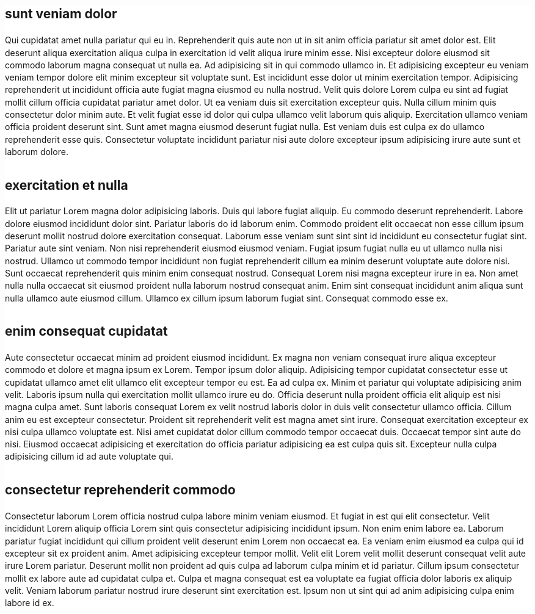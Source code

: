 ## sunt veniam dolor

Qui cupidatat amet nulla pariatur qui eu in. Reprehenderit quis aute non ut in sit anim officia pariatur sit amet dolor est. Elit deserunt aliqua exercitation aliqua culpa in exercitation id velit aliqua irure minim esse. Nisi excepteur dolore eiusmod sit commodo laborum magna consequat ut nulla ea.
Ad adipisicing sit in qui commodo ullamco in. Et adipisicing excepteur eu veniam veniam tempor dolore elit minim excepteur sit voluptate sunt. Est incididunt esse dolor ut minim exercitation tempor. Adipisicing reprehenderit ut incididunt officia aute fugiat magna eiusmod eu nulla nostrud. Velit quis dolore Lorem culpa eu sint ad fugiat mollit cillum officia cupidatat pariatur amet dolor. Ut ea veniam duis sit exercitation excepteur quis. Nulla cillum minim quis consectetur dolor minim aute.
Et velit fugiat esse id dolor qui culpa ullamco velit laborum quis aliquip. Exercitation ullamco veniam officia proident deserunt sint. Sunt amet magna eiusmod deserunt fugiat nulla. Est veniam duis est culpa ex do ullamco reprehenderit esse quis. Consectetur voluptate incididunt pariatur nisi aute dolore excepteur ipsum adipisicing irure aute sunt et laborum dolore.

## exercitation et nulla

Elit ut pariatur Lorem magna dolor adipisicing laboris. Duis qui labore fugiat aliquip. Eu commodo deserunt reprehenderit. Labore dolore eiusmod incididunt dolor sint.
Pariatur laboris do id laborum enim. Commodo proident elit occaecat non esse cillum ipsum deserunt mollit nostrud dolore exercitation consequat. Laborum esse veniam sunt sint sint id incididunt eu consectetur fugiat sint. Pariatur aute sint veniam. Non nisi reprehenderit eiusmod eiusmod veniam.
Fugiat ipsum fugiat nulla eu ut ullamco nulla nisi nostrud. Ullamco ut commodo tempor incididunt non fugiat reprehenderit cillum ea minim deserunt voluptate aute dolore nisi. Sunt occaecat reprehenderit quis minim enim consequat nostrud. Consequat Lorem nisi magna excepteur irure in ea. Non amet nulla nulla occaecat sit eiusmod proident nulla laborum nostrud consequat anim. Enim sint consequat incididunt anim aliqua sunt nulla ullamco aute eiusmod cillum. Ullamco ex cillum ipsum laborum fugiat sint. Consequat commodo esse ex.

## enim consequat cupidatat

Aute consectetur occaecat minim ad proident eiusmod incididunt. Ex magna non veniam consequat irure aliqua excepteur commodo et dolore et magna ipsum ex Lorem. Tempor ipsum dolor aliquip. Adipisicing tempor cupidatat consectetur esse ut cupidatat ullamco amet elit ullamco elit excepteur tempor eu est. Ea ad culpa ex.
Minim et pariatur qui voluptate adipisicing anim velit. Laboris ipsum nulla qui exercitation mollit ullamco irure eu do. Officia deserunt nulla proident officia elit aliquip est nisi magna culpa amet. Sunt laboris consequat Lorem ex velit nostrud laboris dolor in duis velit consectetur ullamco officia.
Cillum anim eu est excepteur consectetur. Proident sit reprehenderit velit est magna amet sint irure. Consequat exercitation excepteur ex nisi culpa ullamco voluptate est. Nisi amet cupidatat dolor cillum commodo tempor occaecat duis. Occaecat tempor sint aute do nisi. Eiusmod occaecat adipisicing et exercitation do officia pariatur adipisicing ea est culpa quis sit. Excepteur nulla culpa adipisicing cillum id ad aute voluptate qui.

## consectetur reprehenderit commodo

Consectetur laborum Lorem officia nostrud culpa labore minim veniam eiusmod. Et fugiat in est qui elit consectetur. Velit incididunt Lorem aliquip officia Lorem sint quis consectetur adipisicing incididunt ipsum. Non enim enim labore ea. Laborum pariatur fugiat incididunt qui cillum proident velit deserunt enim Lorem non occaecat ea. Ea veniam enim eiusmod ea culpa qui id excepteur sit ex proident anim.
Amet adipisicing excepteur tempor mollit. Velit elit Lorem velit mollit deserunt consequat velit aute irure Lorem pariatur. Deserunt mollit non proident ad quis culpa ad laborum culpa minim et id pariatur. Cillum ipsum consectetur mollit ex labore aute ad cupidatat culpa et. Culpa et magna consequat est ea voluptate ea fugiat officia dolor laboris ex aliquip velit. Veniam laborum pariatur nostrud irure deserunt sint exercitation est. Ipsum non ut sint qui ad anim adipisicing culpa enim labore id ex.